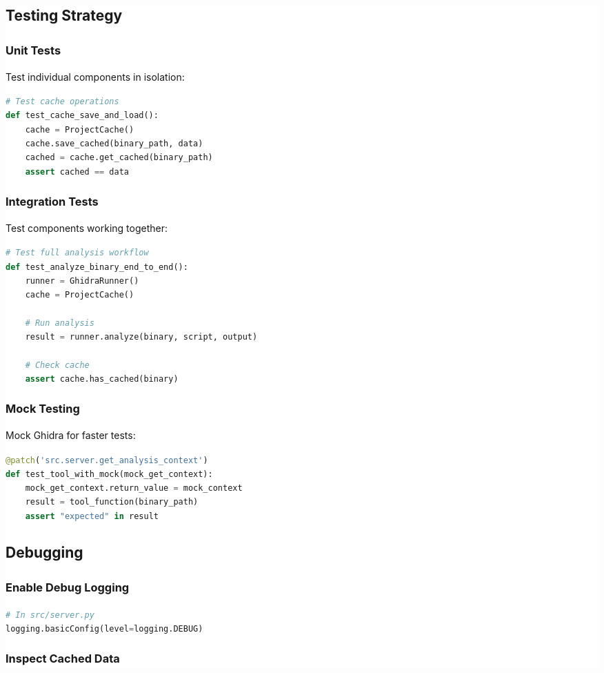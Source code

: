 ## Testing Strategy

### Unit Tests

Test individual components in isolation:

```python
# Test cache operations
def test_cache_save_and_load():
    cache = ProjectCache()
    cache.save_cached(binary_path, data)
    cached = cache.get_cached(binary_path)
    assert cached == data
```

### Integration Tests

Test components working together:

```python
# Test full analysis workflow
def test_analyze_binary_end_to_end():
    runner = GhidraRunner()
    cache = ProjectCache()

    # Run analysis
    result = runner.analyze(binary, script, output)

    # Check cache
    assert cache.has_cached(binary)
```

### Mock Testing

Mock Ghidra for faster tests:

```python
@patch('src.server.get_analysis_context')
def test_tool_with_mock(mock_get_context):
    mock_get_context.return_value = mock_context
    result = tool_function(binary_path)
    assert "expected" in result
```

## Debugging

### Enable Debug Logging

```python
# In src/server.py
logging.basicConfig(level=logging.DEBUG)
```

### Inspect Cached Data
